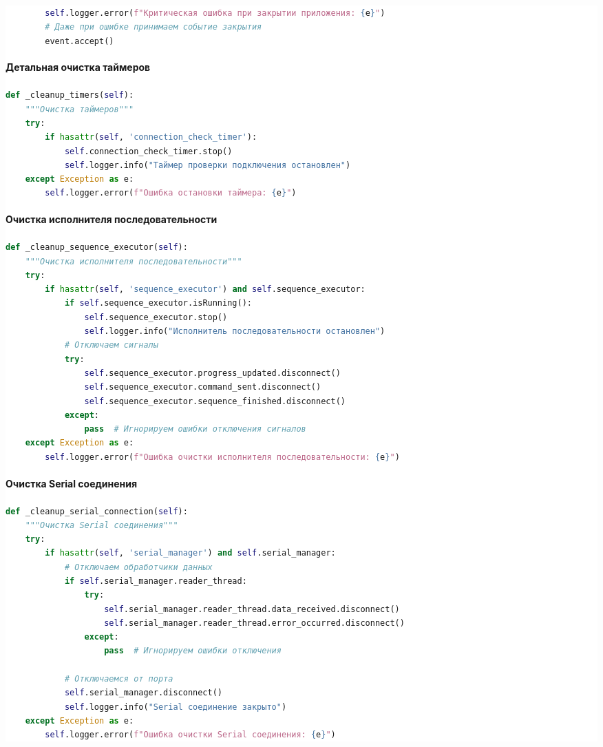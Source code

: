 ```python
        self.logger.error(f"Критическая ошибка при закрытии приложения: {e}")
        # Даже при ошибке принимаем событие закрытия
        event.accept()
```

#### Детальная очистка таймеров
```python
def _cleanup_timers(self):
    """Очистка таймеров"""
    try:
        if hasattr(self, 'connection_check_timer'):
            self.connection_check_timer.stop()
            self.logger.info("Таймер проверки подключения остановлен")
    except Exception as e:
        self.logger.error(f"Ошибка остановки таймера: {e}")
```

#### Очистка исполнителя последовательности
```python
def _cleanup_sequence_executor(self):
    """Очистка исполнителя последовательности"""
    try:
        if hasattr(self, 'sequence_executor') and self.sequence_executor:
            if self.sequence_executor.isRunning():
                self.sequence_executor.stop()
                self.logger.info("Исполнитель последовательности остановлен")
            # Отключаем сигналы
            try:
                self.sequence_executor.progress_updated.disconnect()
                self.sequence_executor.command_sent.disconnect()
                self.sequence_executor.sequence_finished.disconnect()
            except:
                pass  # Игнорируем ошибки отключения сигналов
    except Exception as e:
        self.logger.error(f"Ошибка очистки исполнителя последовательности: {e}")
```

#### Очистка Serial соединения
```python
def _cleanup_serial_connection(self):
    """Очистка Serial соединения"""
    try:
        if hasattr(self, 'serial_manager') and self.serial_manager:
            # Отключаем обработчики данных
            if self.serial_manager.reader_thread:
                try:
                    self.serial_manager.reader_thread.data_received.disconnect()
                    self.serial_manager.reader_thread.error_occurred.disconnect()
                except:
                    pass  # Игнорируем ошибки отключения
            
            # Отключаемся от порта
            self.serial_manager.disconnect()
            self.logger.info("Serial соединение закрыто")
    except Exception as e:
        self.logger.error(f"Ошибка очистки Serial соединения: {e}")
```
